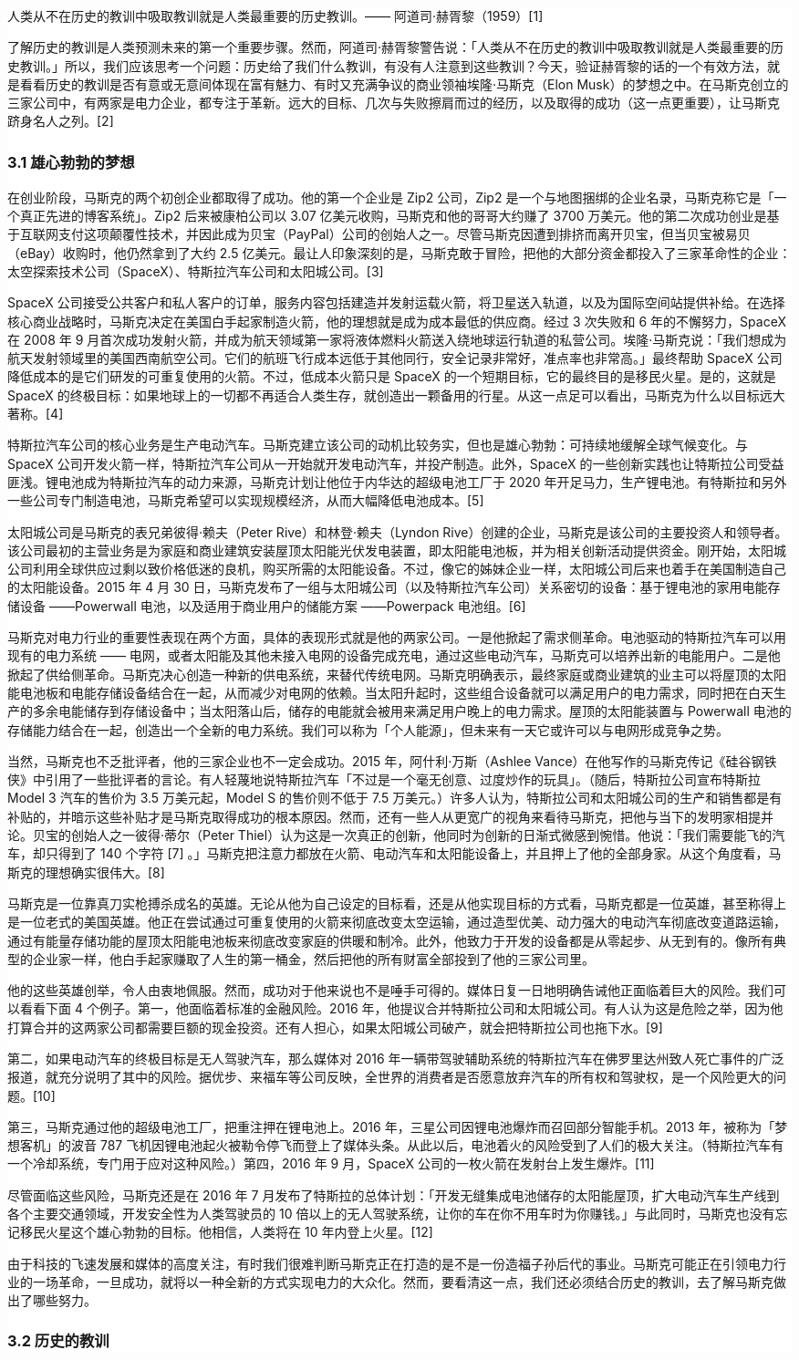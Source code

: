 人类从不在历史的教训中吸取教训就是人类最重要的历史教训。—— 阿道司·赫胥黎（1959）[1]

了解历史的教训是人类预测未来的第一个重要步骤。然而，阿道司·赫胥黎警告说：「人类从不在历史的教训中吸取教训就是人类最重要的历史教训。」所以，我们应该思考一个问题：历史给了我们什么教训，有没有人注意到这些教训？今天，验证赫胥黎的话的一个有效方法，就是看看历史的教训是否有意或无意间体现在富有魅力、有时又充满争议的商业领袖埃隆·马斯克（Elon Musk）的梦想之中。在马斯克创立的三家公司中，有两家是电力企业，都专注于革新。远大的目标、几次与失败擦肩而过的经历，以及取得的成功（这一点更重要），让马斯克跻身名人之列。[2]

### 3.1 雄心勃勃的梦想

在创业阶段，马斯克的两个初创企业都取得了成功。他的第一个企业是 Zip2 公司，Zip2 是一个与地图捆绑的企业名录，马斯克称它是「一个真正先进的博客系统」。Zip2 后来被康柏公司以 3.07 亿美元收购，马斯克和他的哥哥大约赚了 3700 万美元。他的第二次成功创业是基于互联网支付这项颠覆性技术，并因此成为贝宝（PayPal）公司的创始人之一。尽管马斯克因遭到排挤而离开贝宝，但当贝宝被易贝（eBay）收购时，他仍然拿到了大约 2.5 亿美元。最让人印象深刻的是，马斯克敢于冒险，把他的大部分资金都投入了三家革命性的企业：太空探索技术公司（SpaceX）、特斯拉汽车公司和太阳城公司。[3]

SpaceX 公司接受公共客户和私人客户的订单，服务内容包括建造并发射运载火箭，将卫星送入轨道，以及为国际空间站提供补给。在选择核心商业战略时，马斯克决定在美国白手起家制造火箭，他的理想就是成为成本最低的供应商。经过 3 次失败和 6 年的不懈努力，SpaceX 在 2008 年 9 月首次成功发射火箭，并成为航天领域第一家将液体燃料火箭送入绕地球运行轨道的私营公司。埃隆·马斯克说：「我们想成为航天发射领域里的美国西南航空公司。它们的航班飞行成本远低于其他同行，安全记录非常好，准点率也非常高。」最终帮助 SpaceX 公司降低成本的是它们研发的可重复使用的火箭。不过，低成本火箭只是 SpaceX 的一个短期目标，它的最终目的是移民火星。是的，这就是 SpaceX 的终极目标：如果地球上的一切都不再适合人类生存，就创造出一颗备用的行星。从这一点足可以看出，马斯克为什么以目标远大著称。[4]

特斯拉汽车公司的核心业务是生产电动汽车。马斯克建立该公司的动机比较务实，但也是雄心勃勃：可持续地缓解全球气候变化。与 SpaceX 公司开发火箭一样，特斯拉汽车公司从一开始就开发电动汽车，并投产制造。此外，SpaceX 的一些创新实践也让特斯拉公司受益匪浅。锂电池成为特斯拉汽车的动力来源，马斯克计划让他位于内华达的超级电池工厂于 2020 年开足马力，生产锂电池。有特斯拉和另外一些公司专门制造电池，马斯克希望可以实现规模经济，从而大幅降低电池成本。[5]

太阳城公司是马斯克的表兄弟彼得·赖夫（Peter Rive）和林登·赖夫（Lyndon Rive）创建的企业，马斯克是该公司的主要投资人和领导者。该公司最初的主营业务是为家庭和商业建筑安装屋顶太阳能光伏发电装置，即太阳能电池板，并为相关创新活动提供资金。刚开始，太阳城公司利用全球供应过剩以致价格低迷的良机，购买所需的太阳能设备。不过，像它的姊妹企业一样，太阳城公司后来也着手在美国制造自己的太阳能设备。2015 年 4 月 30 日，马斯克发布了一组与太阳城公司（以及特斯拉汽车公司）关系密切的设备：基于锂电池的家用电能存储设备 ——Powerwall 电池，以及适用于商业用户的储能方案 ——Powerpack 电池组。[6]

马斯克对电力行业的重要性表现在两个方面，具体的表现形式就是他的两家公司。一是他掀起了需求侧革命。电池驱动的特斯拉汽车可以用现有的电力系统 —— 电网，或者太阳能及其他未接入电网的设备完成充电，通过这些电动汽车，马斯克可以培养出新的电能用户。二是他掀起了供给侧革命。马斯克决心创造一种新的供电系统，来替代传统电网。马斯克明确表示，最终家庭或商业建筑的业主可以将屋顶的太阳能电池板和电能存储设备结合在一起，从而减少对电网的依赖。当太阳升起时，这些组合设备就可以满足用户的电力需求，同时把在白天生产的多余电能储存到存储设备中；当太阳落山后，储存的电能就会被用来满足用户晚上的电力需求。屋顶的太阳能装置与 Powerwall 电池的存储能力结合在一起，创造出一个全新的电力系统。我们可以称为「个人能源」，但未来有一天它或许可以与电网形成竞争之势。

当然，马斯克也不乏批评者，他的三家企业也不一定会成功。2015 年，阿什利·万斯（Ashlee Vance）在他写作的马斯克传记《硅谷钢铁侠》中引用了一些批评者的言论。有人轻蔑地说特斯拉汽车「不过是一个毫无创意、过度炒作的玩具」。（随后，特斯拉公司宣布特斯拉 Model 3 汽车的售价为 3.5 万美元起，Model S 的售价则不低于 7.5 万美元。）许多人认为，特斯拉公司和太阳城公司的生产和销售都是有补贴的，并暗示这些补贴才是马斯克取得成功的根本原因。然而，还有一些人从更宽广的视角来看待马斯克，把他与当下的发明家相提并论。贝宝的创始人之一彼得·蒂尔（Peter Thiel）认为这是一次真正的创新，他同时为创新的日渐式微感到惋惜。他说：「我们需要能飞的汽车，却只得到了 140 个字符 [7] 。」马斯克把注意力都放在火箭、电动汽车和太阳能设备上，并且押上了他的全部身家。从这个角度看，马斯克的理想确实很伟大。[8]

马斯克是一位靠真刀实枪搏杀成名的英雄。无论从他为自己设定的目标看，还是从他实现目标的方式看，马斯克都是一位英雄，甚至称得上是一位老式的美国英雄。他正在尝试通过可重复使用的火箭来彻底改变太空运输，通过造型优美、动力强大的电动汽车彻底改变道路运输，通过有能量存储功能的屋顶太阳能电池板来彻底改变家庭的供暖和制冷。此外，他致力于开发的设备都是从零起步、从无到有的。像所有典型的企业家一样，他白手起家赚取了人生的第一桶金，然后把他的所有财富全部投到了他的三家公司里。

他的这些英雄创举，令人由衷地佩服。然而，成功对于他来说也不是唾手可得的。媒体日复一日地明确告诫他正面临着巨大的风险。我们可以看看下面 4 个例子。第一，他面临着标准的金融风险。2016 年，他提议合并特斯拉公司和太阳城公司。有人认为这是危险之举，因为他打算合并的这两家公司都需要巨额的现金投资。还有人担心，如果太阳城公司破产，就会把特斯拉公司也拖下水。[9]

第二，如果电动汽车的终极目标是无人驾驶汽车，那么媒体对 2016 年一辆带驾驶辅助系统的特斯拉汽车在佛罗里达州致人死亡事件的广泛报道，就充分说明了其中的风险。据优步、来福车等公司反映，全世界的消费者是否愿意放弃汽车的所有权和驾驶权，是一个风险更大的问题。[10]

第三，马斯克通过他的超级电池工厂，把重注押在锂电池上。2016 年，三星公司因锂电池爆炸而召回部分智能手机。2013 年，被称为「梦想客机」的波音 787 飞机因锂电池起火被勒令停飞而登上了媒体头条。从此以后，电池着火的风险受到了人们的极大关注。（特斯拉汽车有一个冷却系统，专门用于应对这种风险。）第四，2016 年 9 月，SpaceX 公司的一枚火箭在发射台上发生爆炸。[11]

尽管面临这些风险，马斯克还是在 2016 年 7 月发布了特斯拉的总体计划：「开发无缝集成电池储存的太阳能屋顶，扩大电动汽车生产线到各个主要交通领域，开发安全性为人类驾驶员的 10 倍以上的无人驾驶系统，让你的车在你不用车时为你赚钱。」与此同时，马斯克也没有忘记移民火星这个雄心勃勃的目标。他相信，人类将在 10 年内登上火星。[12]

由于科技的飞速发展和媒体的高度关注，有时我们很难判断马斯克正在打造的是不是一份造福子孙后代的事业。马斯克可能正在引领电力行业的一场革命，一旦成功，就将以一种全新的方式实现电力的大众化。然而，要看清这一点，我们还必须结合历史的教训，去了解马斯克做出了哪些努力。

### 3.2 历史的教训

